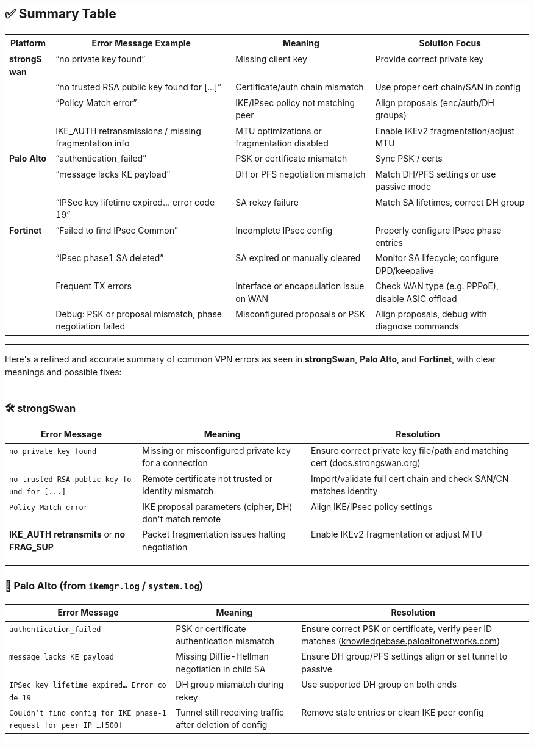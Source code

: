 
## ✅ Summary Table

| Platform       | Error Message Example                                     | Meaning                                     | Solution Focus                                    |
| -------------- | --------------------------------------------------------- | ------------------------------------------- | ------------------------------------------------- |
| **strongSwan** | “no private key found”                                    | Missing client key                          | Provide correct private key                       |
|                | “no trusted RSA public key found for \[...]”              | Certificate/auth chain mismatch             | Use proper cert chain/SAN in config               |
|                | “Policy Match error”                                      | IKE/IPsec policy not matching peer          | Align proposals (enc/auth/DH groups)              |
|                | IKE\_AUTH retransmissions / missing fragmentation info    | MTU optimizations or fragmentation disabled | Enable IKEv2 fragmentation/adjust MTU             |
| **Palo Alto**  | “authentication\_failed”                                  | PSK or certificate mismatch                 | Sync PSK / certs                                  |
|                | “message lacks KE payload”                                | DH or PFS negotiation mismatch              | Match DH/PFS settings or use passive mode         |
|                | “IPSec key lifetime expired… error code 19”               | SA rekey failure                            | Match SA lifetimes, correct DH group              |
| **Fortinet**   | “Failed to find IPsec Common”                             | Incomplete IPsec config                     | Properly configure IPsec phase entries            |
|                | “IPsec phase1 SA deleted”                                 | SA expired or manually cleared              | Monitor SA lifecycle; configure DPD/keepalive     |
|                | Frequent TX errors                                        | Interface or encapsulation issue on WAN     | Check WAN type (e.g. PPPoE), disable ASIC offload |
|                | Debug: PSK or proposal mismatch, phase negotiation failed | Misconfigured proposals or PSK              | Align proposals, debug with diagnose commands     |

---

Here's a refined and accurate summary of common VPN errors as seen in **strongSwan**, **Palo Alto**, and **Fortinet**, with clear meanings and possible fixes:

---

### 🛠 strongSwan

| **Error Message**                             | **Meaning**                                             | **Resolution**                                                                    |
| --------------------------------------------- | ------------------------------------------------------- | --------------------------------------------------------------------------------- |
| `no private key found`                        | Missing or misconfigured private key for a connection   | Ensure correct private key file/path and matching cert ([docs.strongswan.org][1]) |
| `no trusted RSA public key found for [...]`   | Remote certificate not trusted or identity mismatch     | Import/validate full cert chain and check SAN/CN matches identity                 |
| `Policy Match error`                          | IKE proposal parameters (cipher, DH) don't match remote | Align IKE/IPsec policy settings                                                   |
| **IKE\_AUTH retransmits** or **no FRAG\_SUP** | Packet fragmentation issues halting negotiation         | Enable IKEv2 fragmentation or adjust MTU                                          |

---

### 🔐 Palo Alto (from `ikemgr.log` / `system.log`)

| **Error Message**                                                 | **Meaning**                                             | **Resolution**                                                                                      |
| ----------------------------------------------------------------- | ------------------------------------------------------- | --------------------------------------------------------------------------------------------------- |
| `authentication_failed`                                           | PSK or certificate authentication mismatch              | Ensure correct PSK or certificate, verify peer ID matches ([knowledgebase.paloaltonetworks.com][2]) |
| `message lacks KE payload`                                        | Missing Diffie-Hellman negotiation in child SA          | Ensure DH group/PFS settings align or set tunnel to passive                                         |
| `IPSec key lifetime expired… Error code 19`                       | DH group mismatch during rekey                          | Use supported DH group on both ends                                                                 |
| `Couldn’t find config for IKE phase‑1 request for peer IP …[500]` | Tunnel still receiving traffic after deletion of config | Remove stale entries or clean IKE peer config                                                       |

---

[1]: https://docs.strongswan.org/docs/latest/support/faq.html?utm_source=chatgpt.com "Frequently Asked Questions (FAQ) - strongSwan Documentation"
[2]: https://knowledgebase.paloaltonetworks.com/KCSArticleDetail?id=kA10g000000PORsCAO&utm_source=chatgpt.com "IKEv1 VPN error logs - Troubleshooting"
[3]: https://medium.com/%40dixitra20/ipsec-vpn-troubleshooting-in-fortigate-firewall-3b0f06f1eac5?utm_source=chatgpt.com "IPsec VPN Troubleshooting in Fortigate firewall - | by Ram Dixit"
[4]: https://community.fortinet.com/t5/Support-Forum/Can-t-establish-IPSec-VPN-from-Fortigate-to-Palo-Alto/m-p/264779/highlight/true?utm_source=chatgpt.com "Can't establish IPSec VPN from Fortigate to Palo Alto"
[1]: https://docs.strongswan.org/docs/latest/support/faq.html?utm_source=chatgpt.com "Frequently Asked Questions (FAQ) - strongSwan Documentation"
[2]: https://serverfault.com/questions/1050838/strongswan-vpn-server-not-connecting-with-clients?utm_source=chatgpt.com "StrongSwan VPN server not Connecting with Clients"
[3]: https://dzone.com/articles/comprehensive-guide-to-troubleshooting-ipsec-vpn?utm_source=chatgpt.com "Troubleshooting IPsec VPN Site-To-Site Connections - DZone"
[4]: https://docs.aws.amazon.com/vpn/latest/s2svpn/monitoring-logs.html?utm_source=chatgpt.com "AWS Site-to-Site VPN logs"
[5]: https://knowledgebase.paloaltonetworks.com/KCSArticleDetail?id=kA14u0000004OPOCA2&lang=en_US%E2%80%A9&utm_source=chatgpt.com "IPSEC VPN error: Received notify type authentication_failed - Clear"
[6]: https://www.reddit.com/r/paloaltonetworks/comments/1cnkjl7/pa_azure_ipsec_ikev2_child_sa_negotiation_is/?utm_source=chatgpt.com "Azure IPSEC - IKEv2 child SA negotiation is failed message lacks ..."
[7]: https://knowledge.broadcom.com/external/article/229459/ipsec-vpn-connection-is-going-down-after.html?utm_source=chatgpt.com "IPSec VPN connection is going down after approximately 60 ..."
[8]: https://community.fortinet.com/t5/FortiGate/Technical-Tip-Error-Failed-to-find-IPsec-Common/ta-p/194313?utm_source=chatgpt.com "Error: 'Failed to find IPsec Common' - the Fortinet Community!"
[9]: https://community.fortinet.com/t5/FortiGate/Technical-Tip-Understanding-IPsec-Phase1-SA-Deleted-Log-Message/ta-p/347470?utm_source=chatgpt.com "Understanding 'IPsec Phase1 SA Deleted' Log Message"
[10]: https://community.fortinet.com/t5/Support-Forum/FortiGate-VPN-IPSec-Tx-Error/td-p/356096?utm_source=chatgpt.com "Solved: FortiGate VPN IPSec Tx Error - Fortinet Community"
[11]: https://medium.com/%40dixitra20/ipsec-vpn-troubleshooting-in-fortigate-firewall-3b0f06f1eac5?utm_source=chatgpt.com "IPsec VPN Troubleshooting in Fortigate firewall - | by Ram Dixit"
